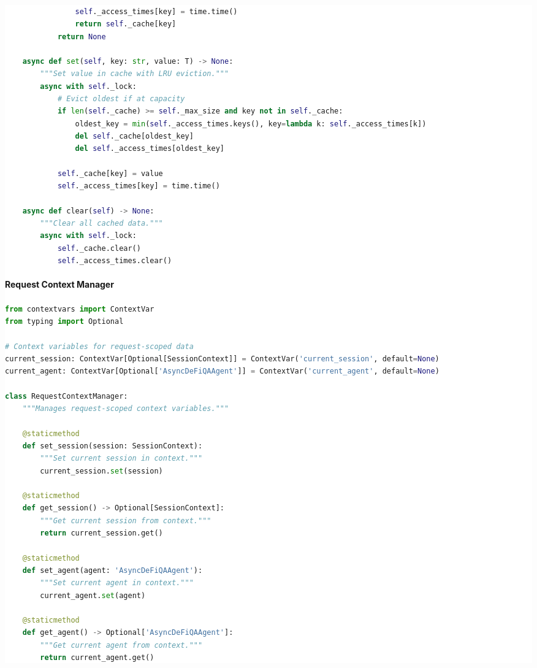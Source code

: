 ```python
                self._access_times[key] = time.time()
                return self._cache[key]
            return None
    
    async def set(self, key: str, value: T) -> None:
        """Set value in cache with LRU eviction."""
        async with self._lock:
            # Evict oldest if at capacity
            if len(self._cache) >= self._max_size and key not in self._cache:
                oldest_key = min(self._access_times.keys(), key=lambda k: self._access_times[k])
                del self._cache[oldest_key]
                del self._access_times[oldest_key]
            
            self._cache[key] = value
            self._access_times[key] = time.time()
    
    async def clear(self) -> None:
        """Clear all cached data."""
        async with self._lock:
            self._cache.clear()
            self._access_times.clear()
```

#### **Request Context Manager**
```python
from contextvars import ContextVar
from typing import Optional

# Context variables for request-scoped data
current_session: ContextVar[Optional[SessionContext]] = ContextVar('current_session', default=None)
current_agent: ContextVar[Optional['AsyncDeFiQAAgent']] = ContextVar('current_agent', default=None)

class RequestContextManager:
    """Manages request-scoped context variables."""
    
    @staticmethod
    def set_session(session: SessionContext):
        """Set current session in context."""
        current_session.set(session)
    
    @staticmethod
    def get_session() -> Optional[SessionContext]:
        """Get current session from context."""
        return current_session.get()
    
    @staticmethod
    def set_agent(agent: 'AsyncDeFiQAAgent'):
        """Set current agent in context."""
        current_agent.set(agent)
    
    @staticmethod
    def get_agent() -> Optional['AsyncDeFiQAAgent']:
        """Get current agent from context."""
        return current_agent.get()
```
